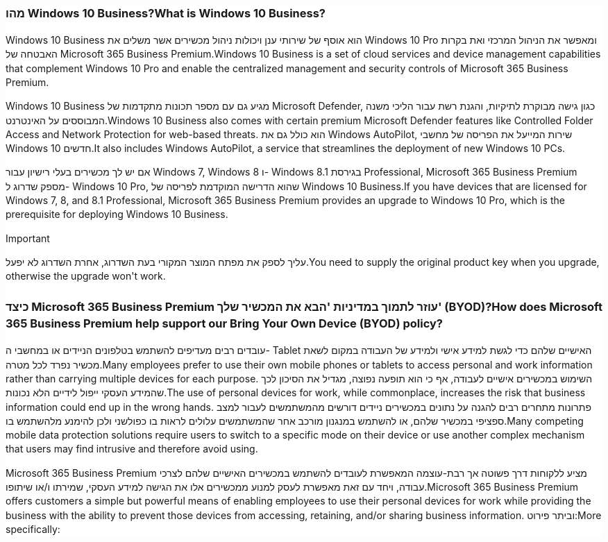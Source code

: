 ### <a name="what-is-windows-10-business"></a><span data-ttu-id="f0a94-163">מהו Windows 10 Business?</span><span class="sxs-lookup"><span data-stu-id="f0a94-163">What is Windows 10 Business?</span></span> 
<span data-ttu-id="f0a94-164">Windows 10 Business הוא אוסף של שירותי ענן ויכולות ניהול מכשירים אשר משלים את Windows 10 Pro ומאפשר את הניהול המרכזי ואת בקרות האבטחה של Microsoft 365 Business Premium.</span><span class="sxs-lookup"><span data-stu-id="f0a94-164">Windows 10 Business is a set of cloud services and device management capabilities that complement Windows 10 Pro and enable the centralized management and security controls of Microsoft 365 Business Premium.</span></span>

<span data-ttu-id="f0a94-165">Windows 10 Business מגיע גם עם מספר תכונות מתקדמות של Microsoft Defender, כגון גישה מבוקרת לתיקיות, והגנת רשת עבור הליכי משנה המבוססים על האינטרנט.</span><span class="sxs-lookup"><span data-stu-id="f0a94-165">Windows 10 Business also comes with certain premium Microsoft Defender features like Controlled Folder Access and Network Protection for web-based threats.</span></span> <span data-ttu-id="f0a94-166">הוא כולל גם את Windows AutoPilot, שירות המייעל את הפריסה של מחשבי Windows 10 חדשים.</span><span class="sxs-lookup"><span data-stu-id="f0a94-166">It also includes Windows AutoPilot, a service that streamlines the deployment of new Windows 10 PCs.</span></span>

<span data-ttu-id="f0a94-167">אם יש לך מכשירים בעלי רישיון עבור Windows 7,‏ Windows 8 ו- Windows 8.1 בגירסת Professional,‏ Microsoft 365 Business Premium מספק שדרוג ל- Windows 10 Pro, שהוא הדרישה המוקדמת לפריסה של Windows 10 Business.</span><span class="sxs-lookup"><span data-stu-id="f0a94-167">If you have devices that are licensed for Windows 7, 8, and 8.1 Professional, Microsoft 365 Business Premium provides an upgrade to Windows 10 Pro, which is the prerequisite for deploying Windows 10 Business.</span></span>
> [!IMPORTANT]
> <span data-ttu-id="f0a94-168">עליך לספק את מפתח המוצר המקורי בעת השדרוג, אחרת השדרוג לא יפעל.</span><span class="sxs-lookup"><span data-stu-id="f0a94-168">You need to supply the original product key when you upgrade, otherwise the upgrade won't work.</span></span> 

### <a name="how-does-microsoft-365-business-premium-help-support-our-bring-your-own-device-byod-policy"></a><span data-ttu-id="f0a94-169">כיצד Microsoft 365 Business Premium עוזר לתמוך במדיניות 'הבא את המכשיר שלך' (BYOD)?</span><span class="sxs-lookup"><span data-stu-id="f0a94-169">How does Microsoft 365 Business Premium help support our Bring Your Own Device (BYOD) policy?</span></span> 
<span data-ttu-id="f0a94-170">עובדים רבים מעדיפים להשתמש בטלפונים הניידים או במחשבי ה- Tablet האישיים שלהם כדי לגשת למידע אישי ולמידע של העבודה במקום לשאת מכשיר נפרד לכל מטרה.</span><span class="sxs-lookup"><span data-stu-id="f0a94-170">Many employees prefer to use their own mobile phones or tablets to access personal and work information rather than carrying multiple devices for each purpose.</span></span> <span data-ttu-id="f0a94-171">השימוש במכשירים אישיים לעבודה, אף כי הוא תופעה נפוצה, מגדיל את הסיכון לכך שהמידע העסקי ייפול לידיים הלא נכונות.</span><span class="sxs-lookup"><span data-stu-id="f0a94-171">The use of personal devices for work, while commonplace, increases the risk that business information could end up in the wrong hands.</span></span> <span data-ttu-id="f0a94-172">פתרונות מתחרים רבים להגנה על נתונים במכשירים ניידים דורשים מהמשתמשים לעבור למצב ספציפי במכשיר שלהם, או להשתמש במנגנון מורכב אחר שהמשתמשים עלולים לראות בו כפולשני ולכן להימנע מלהשתמש בו.</span><span class="sxs-lookup"><span data-stu-id="f0a94-172">Many competing mobile data protection solutions require users to switch to a specific mode on their device or use another complex mechanism that users may find intrusive and therefore avoid using.</span></span> 
 
<span data-ttu-id="f0a94-173">Microsoft 365 Business Premium מציע ללקוחות דרך פשוטה אך רבת-עוצמה המאפשרת לעובדים להשתמש במכשירים האישיים שלהם לצרכי עבודה, ויחד עם זאת מאפשרת לעסק למנוע ממכשירים אלו את הגישה למידע העסקי, שמירתו ו/או שיתופו.</span><span class="sxs-lookup"><span data-stu-id="f0a94-173">Microsoft 365 Business Premium offers customers a simple but powerful means of enabling employees to use their personal devices for work while providing the business with the ability to prevent those devices from accessing, retaining, and/or sharing business information.</span></span> <span data-ttu-id="f0a94-174">וביתר פירוט:</span><span class="sxs-lookup"><span data-stu-id="f0a94-174">More specifically:</span></span> 